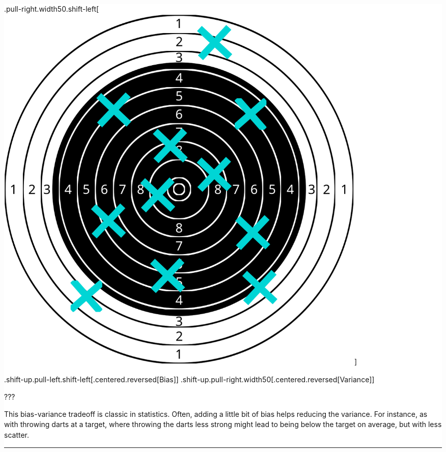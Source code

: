 .pull-right.width50.shift-left[<img src="../figures/target_variance.svg"
				width="80%">]

.shift-up.pull-left.shift-left[.centered.reversed[Bias]]
.shift-up.pull-right.width50[.centered.reversed[Variance]]

???

This bias-variance tradeoff is classic in statistics. Often, adding a
little bit of bias helps reducing the variance. For instance, as with
throwing darts at a target, where throwing the darts less strong might
lead to being below the target on average, but with less scatter.

---